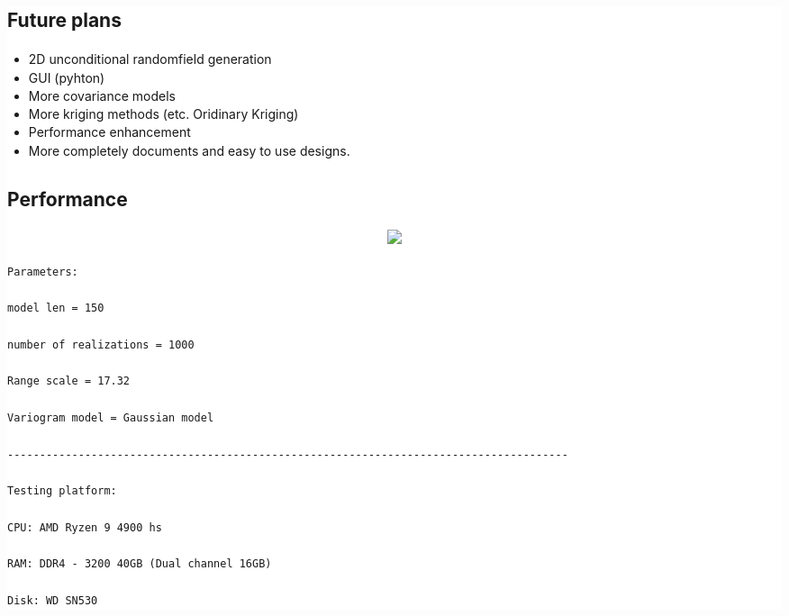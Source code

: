 ## Future plans
* 2D unconditional randomfield generation
* GUI (pyhton)
* More covariance models
* More kriging methods (etc. Oridinary Kriging)
* Performance enhancement
* More completely documents and easy to use designs.

## Performance
<p align="center">
<img src="https://github.com/Zncl2222/Stochastic_SGSIM/blob/main/figure/C_Cpp_py_comparision.png"  width="70%"/>
</p>

```
Parameters:

model len = 150

number of realizations = 1000

Range scale = 17.32

Variogram model = Gaussian model

---------------------------------------------------------------------------------------

Testing platform:

CPU: AMD Ryzen 9 4900 hs

RAM: DDR4 - 3200 40GB (Dual channel 16GB)

Disk: WD SN530
```

